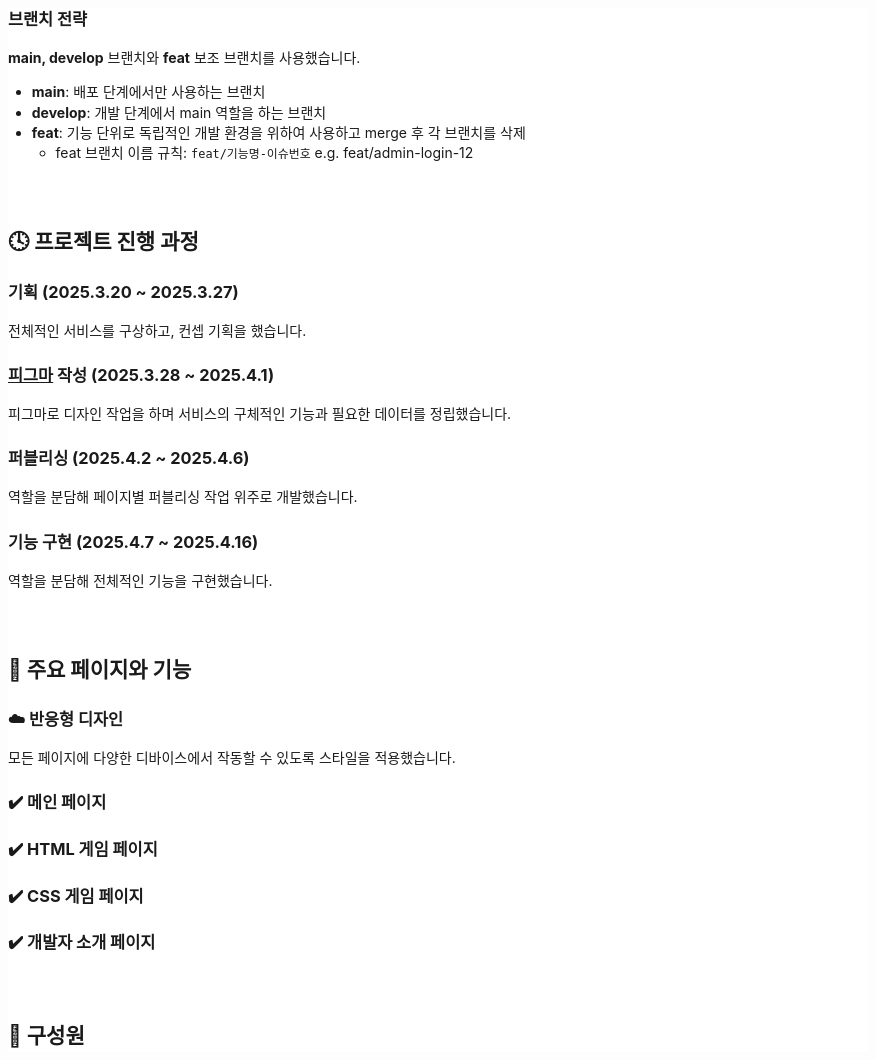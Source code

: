 ### 브랜치 전략

**main, develop** 브랜치와 **feat** 보조 브랜치를 사용했습니다.

- **main**: 배포 단계에서만 사용하는 브랜치
- **develop**: 개발 단계에서 main 역할을 하는 브랜치
- **feat**: 기능 단위로 독립적인 개발 환경을 위하여 사용하고 merge 후 각 브랜치를 삭제
  - feat 브랜치 이름 규칙: `feat/기능명-이슈번호` e.g. feat/admin-login-12

&nbsp;

## 🕓 프로젝트 진행 과정

### 기획 (2025.3.20 ~ 2025.3.27)

전체적인 서비스를 구상하고, 컨셉 기획을 했습니다.

### [피그마](https://www.figma.com/design/B5VpHCpeqzbfz9eTsGIxls/%EA%B0%80%EB%B0%986%EC%A1%B0_Figma?node-id=0-1&t=PlyAdR7YgujGTUtR-1) 작성 (2025.3.28 ~ 2025.4.1)

피그마로 디자인 작업을 하며 서비스의 구체적인 기능과 필요한 데이터를 정립했습니다.

### 퍼블리싱 (2025.4.2 ~ 2025.4.6)

역할을 분담해 페이지별 퍼블리싱 작업 위주로 개발했습니다.

### 기능 구현 (2025.4.7 ~ 2025.4.16)

역할을 분담해 전체적인 기능을 구현했습니다.

&nbsp;

## 🚀 주요 페이지와 기능

### ☁️ 반응형 디자인

모든 페이지에 다양한 디바이스에서 작동할 수 있도록 스타일을 적용했습니다.

### ✔️ 메인 페이지

### ✔️ HTML 게임 페이지

### ✔️ CSS 게임 페이지

### ✔️ 개발자 소개 페이지

&nbsp;

## 💁 구성원
